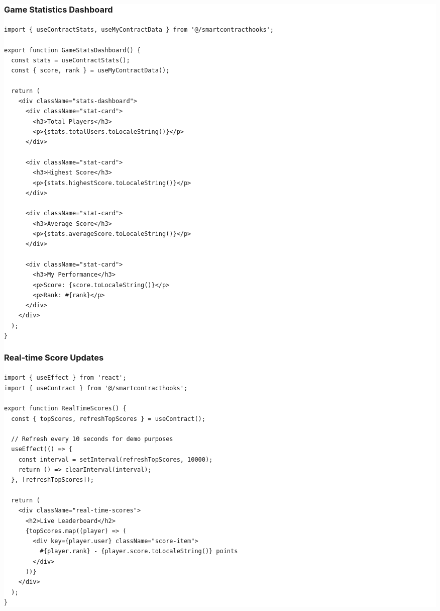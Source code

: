 ### Game Statistics Dashboard

```tsx
import { useContractStats, useMyContractData } from '@/smartcontracthooks';

export function GameStatsDashboard() {
  const stats = useContractStats();
  const { score, rank } = useMyContractData();

  return (
    <div className="stats-dashboard">
      <div className="stat-card">
        <h3>Total Players</h3>
        <p>{stats.totalUsers.toLocaleString()}</p>
      </div>
      
      <div className="stat-card">
        <h3>Highest Score</h3>
        <p>{stats.highestScore.toLocaleString()}</p>
      </div>
      
      <div className="stat-card">
        <h3>Average Score</h3>
        <p>{stats.averageScore.toLocaleString()}</p>
      </div>
      
      <div className="stat-card">
        <h3>My Performance</h3>
        <p>Score: {score.toLocaleString()}</p>
        <p>Rank: #{rank}</p>
      </div>
    </div>
  );
}
```

### Real-time Score Updates

```tsx
import { useEffect } from 'react';
import { useContract } from '@/smartcontracthooks';

export function RealTimeScores() {
  const { topScores, refreshTopScores } = useContract();

  // Refresh every 10 seconds for demo purposes
  useEffect(() => {
    const interval = setInterval(refreshTopScores, 10000);
    return () => clearInterval(interval);
  }, [refreshTopScores]);

  return (
    <div className="real-time-scores">
      <h2>Live Leaderboard</h2>
      {topScores.map((player) => (
        <div key={player.user} className="score-item">
          #{player.rank} - {player.score.toLocaleString()} points
        </div>
      ))}
    </div>
  );
}
```
